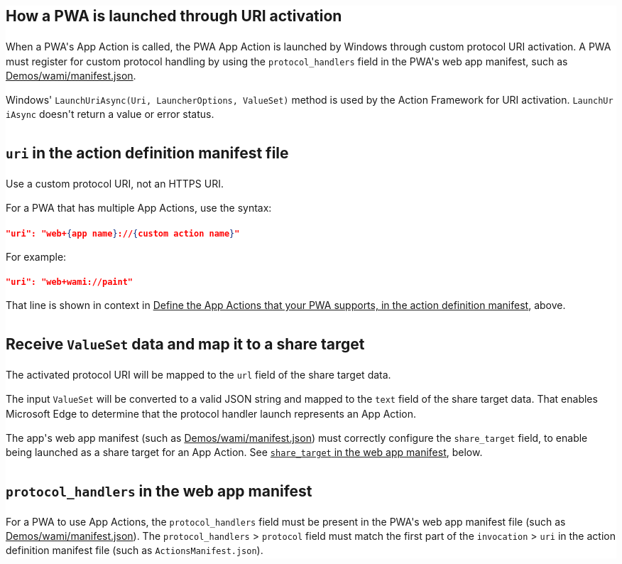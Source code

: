 

## How a PWA is launched through URI activation

When a PWA's App Action is called, the PWA App Action is launched by Windows through custom protocol URI activation.  A PWA must register for custom protocol handling by using the `protocol_handlers` field in the PWA's web app manifest, such as [Demos/wami/manifest.json](https://github.com/MicrosoftEdge/Demos/blob/main/wami/manifest.json).

Windows' `LaunchUriAsync(Uri, LauncherOptions, ValueSet)` method is used by the Action Framework for URI activation.  `LaunchUriAsync` doesn't return a value or error status.



## `uri` in the action definition manifest file

Use a custom protocol URI, not an HTTPS URI.

For a PWA that has multiple App Actions, use the syntax:

```json
"uri": "web+{app name}://{custom action name}"
```

For example:

```json
"uri": "web+wami://paint"
```

That line is shown in context in [Define the App Actions that your PWA supports, in the action definition manifest](#define-the-app-actions-that-your-pwa-supports-in-the-action-definition-manifest), above.



## Receive `ValueSet` data and map it to a share target

The activated protocol URI will be mapped to the `url` field of the share target data.

The input `ValueSet` will be converted to a valid JSON string and mapped to the `text` field of the share target data.  That enables Microsoft Edge to determine that the protocol handler launch represents an App Action.

The app's web app manifest (such as [Demos/wami/manifest.json](https://github.com/MicrosoftEdge/Demos/blob/main/wami/manifest.json)) must correctly configure the `share_target` field, to enable being launched as a share target for an App Action.  See [`share_target` in the web app manifest](#share_target-in-the-web-app-manifest), below.



## `protocol_handlers` in the web app manifest

For a PWA to use App Actions, the `protocol_handlers` field must be present in the PWA's web app manifest file (such as [Demos/wami/manifest.json](https://github.com/MicrosoftEdge/Demos/blob/main/wami/manifest.json)).  The `protocol_handlers` > `protocol` field must match the first part of the `invocation` > `uri` in the action definition manifest file (such as `ActionsManifest.json`).
